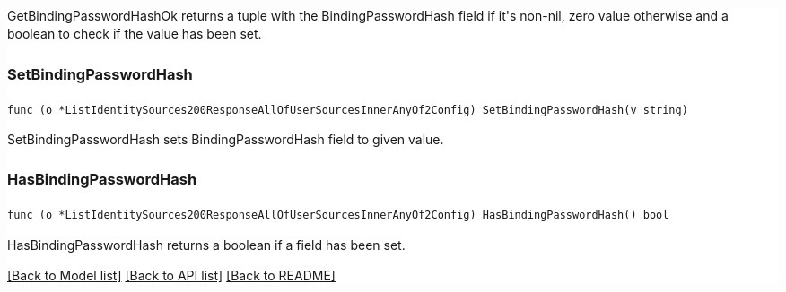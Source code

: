 GetBindingPasswordHashOk returns a tuple with the BindingPasswordHash field if it's non-nil, zero value otherwise
and a boolean to check if the value has been set.

### SetBindingPasswordHash

`func (o *ListIdentitySources200ResponseAllOfUserSourcesInnerAnyOf2Config) SetBindingPasswordHash(v string)`

SetBindingPasswordHash sets BindingPasswordHash field to given value.

### HasBindingPasswordHash

`func (o *ListIdentitySources200ResponseAllOfUserSourcesInnerAnyOf2Config) HasBindingPasswordHash() bool`

HasBindingPasswordHash returns a boolean if a field has been set.


[[Back to Model list]](../README.md#documentation-for-models) [[Back to API list]](../README.md#documentation-for-api-endpoints) [[Back to README]](../README.md)


